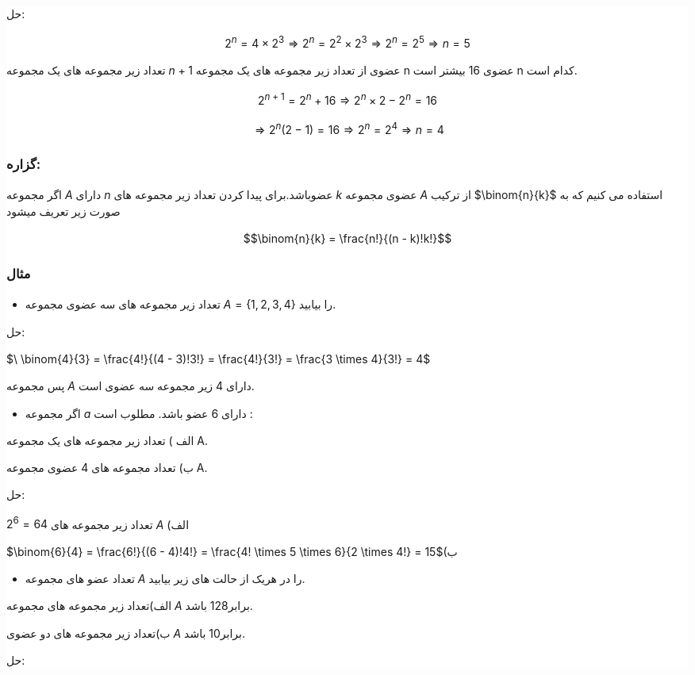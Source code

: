 حل:

$$2^{n} = 4 \times 2^{3} \Rightarrow 2^{n} = 2^{2} \times 2^{3} \Rightarrow 2^{n} = 2^{5} \Rightarrow n = 5$$

تعداد زیر مجموعه های یک مجموعه $n + 1$ عضوی از تعداد زیر
مجموعه های یک مجموعه n عضوی 16 بیشتر
است n کدام است.

$$2^{n + 1} = 2^{n} + 16 \Rightarrow 2^{n} \times 2 - 2^{n} = 16$$

$$\Rightarrow 2^{n}(2 - 1) = 16 \Rightarrow 2^{n} = 2^{4} \Rightarrow n = 4$$

### گزاره:

اگر مجموعه $A$ دارای $n$ عضوباشد.برای پیدا کردن
تعداد زیر مجموعه های $k$ عضوی مجموعه $A$ از
ترکیب $\binom{n}{k}$ استفاده می کنیم که به صورت زیر تعریف
میشود

$$\binom{n}{k} = \frac{n!}{(n - k)!k!}$$

### مثال

* تعداد زیر مجموعه های سه عضوی مجموعه $A = \{ 1,2,3,4\}$
را بیابید.

حل:

$\ \binom{4}{3} = \frac{4!}{(4 - 3)!3!} = \frac{4!}{3!} = \frac{3 \times 4}{3!} = 4$

پس مجموعه $A$ دارای 4 زیر مجموعه سه عضوی
است.

* اگر مجموعه $a$ دارای 6 عضو باشد. مطلوب است
:

الف ) تعداد زیر مجموعه های یک مجموعه A.

ب) تعداد مجموعه های 4 عضوی مجموعه
A.

حل:

$2^{6} = 64$ تعداد زیر مجموعه های
$A$ (الف

$\binom{6}{4} = \frac{6!}{(6 - 4)!4!} = \frac{4! \times 5 \times 6}{2 \times 4!} = 15$(ب

* تعداد عضو های مجموعه $A$ را در هریک از حالت های زیر
بیابید.

الف)تعداد زیر مجموعه های مجموعه $A$ برابر128
باشد.

ب)تعداد زیر مجموعه های دو عضوی $A$ برابر10
باشد.

حل:
